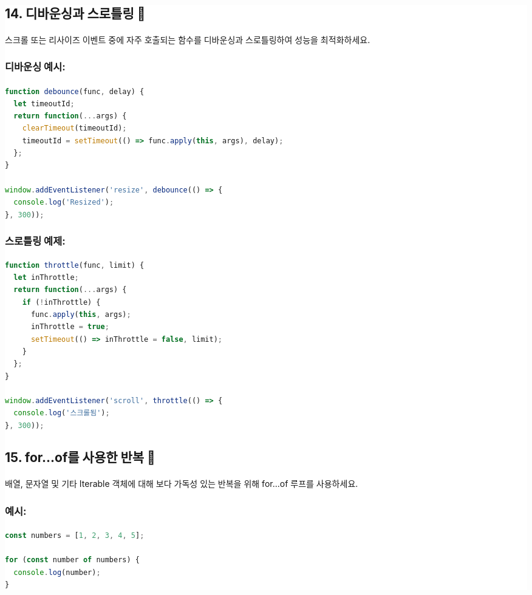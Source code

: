 <div class="content-ad"></div>

## 14. 디바운싱과 스로틀링 🌟

스크롤 또는 리사이즈 이벤트 중에 자주 호출되는 함수를 디바운싱과 스로틀링하여 성능을 최적화하세요.

### 디바운싱 예시:

```js
function debounce(func, delay) {
  let timeoutId;
  return function(...args) {
    clearTimeout(timeoutId);
    timeoutId = setTimeout(() => func.apply(this, args), delay);
  };
}

window.addEventListener('resize', debounce(() => {
  console.log('Resized');
}, 300));
```

<div class="content-ad"></div>

### 스로틀링 예제:

```js
function throttle(func, limit) {
  let inThrottle;
  return function(...args) {
    if (!inThrottle) {
      func.apply(this, args);
      inThrottle = true;
      setTimeout(() => inThrottle = false, limit);
    }
  };
}

window.addEventListener('scroll', throttle(() => {
  console.log('스크롤됨');
}, 300));
```

## 15. for...of를 사용한 반복 🚀

배열, 문자열 및 기타 Iterable 객체에 대해 보다 가독성 있는 반복을 위해 for...of 루프를 사용하세요.

<div class="content-ad"></div>

### 예시:

```js
const numbers = [1, 2, 3, 4, 5];

for (const number of numbers) {
  console.log(number);
}
```


  [propName]: 30